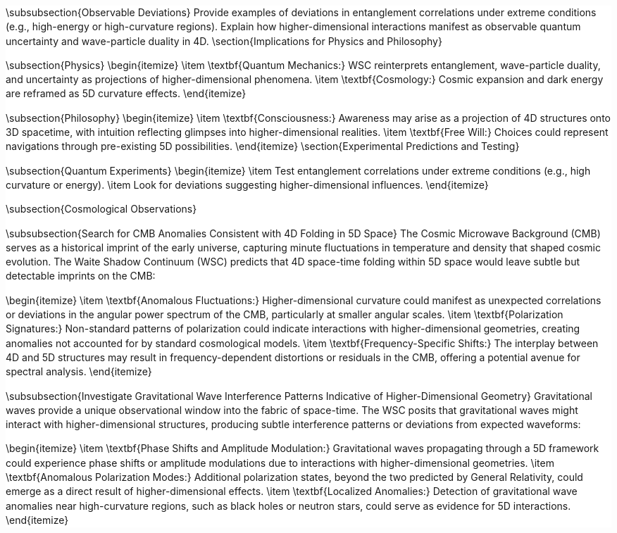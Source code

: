\subsubsection{Observable Deviations}
Provide examples of deviations in entanglement correlations under extreme conditions (e.g., high-energy or high-curvature regions). Explain how higher-dimensional interactions manifest as observable quantum uncertainty and wave-particle duality in 4D.
\section{Implications for Physics and Philosophy}

\subsection{Physics}
\begin{itemize}
    \item \textbf{Quantum Mechanics:} WSC reinterprets entanglement, wave-particle duality, and uncertainty as projections of higher-dimensional phenomena.
    \item \textbf{Cosmology:} Cosmic expansion and dark energy are reframed as 5D curvature effects.
\end{itemize}

\subsection{Philosophy}
\begin{itemize}
    \item \textbf{Consciousness:} Awareness may arise as a projection of 4D structures onto 3D spacetime, with intuition reflecting glimpses into higher-dimensional realities.
    \item \textbf{Free Will:} Choices could represent navigations through pre-existing 5D possibilities.
\end{itemize}
\section{Experimental Predictions and Testing}

\subsection{Quantum Experiments}
\begin{itemize}
    \item Test entanglement correlations under extreme conditions (e.g., high curvature or energy).
    \item Look for deviations suggesting higher-dimensional influences.
\end{itemize}

\subsection{Cosmological Observations}

\subsubsection{Search for CMB Anomalies Consistent with 4D Folding in 5D Space}
The Cosmic Microwave Background (CMB) serves as a historical imprint of the early universe, capturing minute fluctuations in temperature and density that shaped cosmic evolution. The Waite Shadow Continuum (WSC) predicts that 4D space-time folding within 5D space would leave subtle but detectable imprints on the CMB:

\begin{itemize}
    \item \textbf{Anomalous Fluctuations:} Higher-dimensional curvature could manifest as unexpected correlations or deviations in the angular power spectrum of the CMB, particularly at smaller angular scales.
    \item \textbf{Polarization Signatures:} Non-standard patterns of polarization could indicate interactions with higher-dimensional geometries, creating anomalies not accounted for by standard cosmological models.
    \item \textbf{Frequency-Specific Shifts:} The interplay between 4D and 5D structures may result in frequency-dependent distortions or residuals in the CMB, offering a potential avenue for spectral analysis.
\end{itemize}

\subsubsection{Investigate Gravitational Wave Interference Patterns Indicative of Higher-Dimensional Geometry}
Gravitational waves provide a unique observational window into the fabric of space-time. The WSC posits that gravitational waves might interact with higher-dimensional structures, producing subtle interference patterns or deviations from expected waveforms:

\begin{itemize}
    \item \textbf{Phase Shifts and Amplitude Modulation:} Gravitational waves propagating through a 5D framework could experience phase shifts or amplitude modulations due to interactions with higher-dimensional geometries.
    \item \textbf{Anomalous Polarization Modes:} Additional polarization states, beyond the two predicted by General Relativity, could emerge as a direct result of higher-dimensional effects.
    \item \textbf{Localized Anomalies:} Detection of gravitational wave anomalies near high-curvature regions, such as black holes or neutron stars, could serve as evidence for 5D interactions.
\end{itemize}

